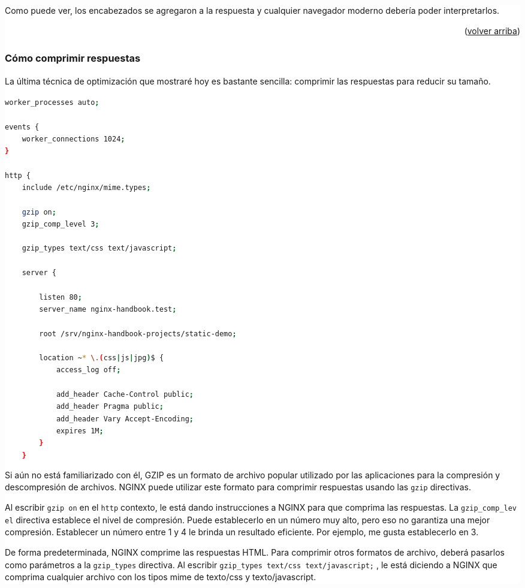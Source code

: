 Como puede ver, los encabezados se agregaron a la respuesta y cualquier navegador moderno debería poder interpretarlos.

<p align="right">(<a href="#top">volver arriba</a>)</p>

### Cómo comprimir respuestas

La última técnica de optimización que mostraré hoy es bastante sencilla: comprimir las respuestas para reducir su tamaño.

```sh
worker_processes auto;

events {
    worker_connections 1024;
}

http {
    include /etc/nginx/mime.types;

    gzip on;
    gzip_comp_level 3;

    gzip_types text/css text/javascript;

    server {

        listen 80;
        server_name nginx-handbook.test;

        root /srv/nginx-handbook-projects/static-demo;

        location ~* \.(css|js|jpg)$ {
            access_log off;

            add_header Cache-Control public;
            add_header Pragma public;
            add_header Vary Accept-Encoding;
            expires 1M;
        }
    }
```

Si aún no está familiarizado con él, GZIP es un formato de archivo popular utilizado por las aplicaciones para la compresión y descompresión de archivos. NGINX puede utilizar este formato para comprimir respuestas usando las `gzip` directivas.

Al escribir `gzip on` en el `http` contexto, le está dando instrucciones a NGINX para que comprima las respuestas. La `gzip_comp_level` directiva establece el nivel de compresión. Puede establecerlo en un número muy alto, pero eso no garantiza una mejor compresión. Establecer un número entre 1 y 4 le brinda un resultado eficiente. Por ejemplo, me gusta establecerlo en 3.

De forma predeterminada, NGINX comprime las respuestas HTML. Para comprimir otros formatos de archivo, deberá pasarlos como parámetros a la `gzip_types` directiva. Al escribir `gzip_types text/css text/javascript;` , le está diciendo a NGINX que comprima cualquier archivo con los tipos mime de texto/css y texto/javascript.
